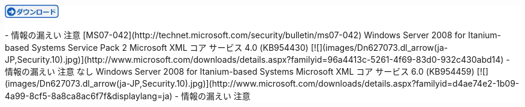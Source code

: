 [![](images/Dn627073.dl_arrow(ja-JP,Security.10).jpg)](http://www.microsoft.com/downloads/details.aspx?familyid=96a4413c-5261-4f69-83d0-932c430abd14&displaylang=ja)
</td>
<td style="border:1px solid black;">
-
</td>
<td style="border:1px solid black;">
情報の漏えい
</td>
<td style="border:1px solid black;">
注意
</td>
<td style="border:1px solid black;">
[MS07-042](http://technet.microsoft.com/security/bulletin/ms07-042)
</td>
</tr>
<tr>
<td style="border:1px solid black;">
Windows Server 2008 for Itanium-based Systems Service Pack 2
</td>
<td style="border:1px solid black;">
Microsoft XML コア サービス 4.0 (KB954430)
</td>
<td style="border:1px solid black;">
[![](images/Dn627073.dl_arrow(ja-JP,Security.10).jpg)](http://www.microsoft.com/downloads/details.aspx?familyid=96a4413c-5261-4f69-83d0-932c430abd14)
</td>
<td style="border:1px solid black;">
-
</td>
<td style="border:1px solid black;">
情報の漏えい
</td>
<td style="border:1px solid black;">
注意
</td>
<td style="border:1px solid black;">
なし
</td>
</tr>
<tr class="alternateRow">
<td style="border:1px solid black;">
Windows Server 2008 for Itanium-based Systems
</td>
<td style="border:1px solid black;">
Microsoft XML コア サービス 6.0 (KB954459)
</td>
<td style="border:1px solid black;">
[![](images/Dn627073.dl_arrow(ja-JP,Security.10).jpg)](http://www.microsoft.com/downloads/details.aspx?familyid=d4ae74e2-1b09-4a99-8cf5-8a8ca8ac6f7f&displaylang=ja)
</td>
<td style="border:1px solid black;">
-
</td>
<td style="border:1px solid black;">
情報の漏えい
</td>
<td style="border:1px solid black;">
注意
</td>
<td style="border:1px solid black;">